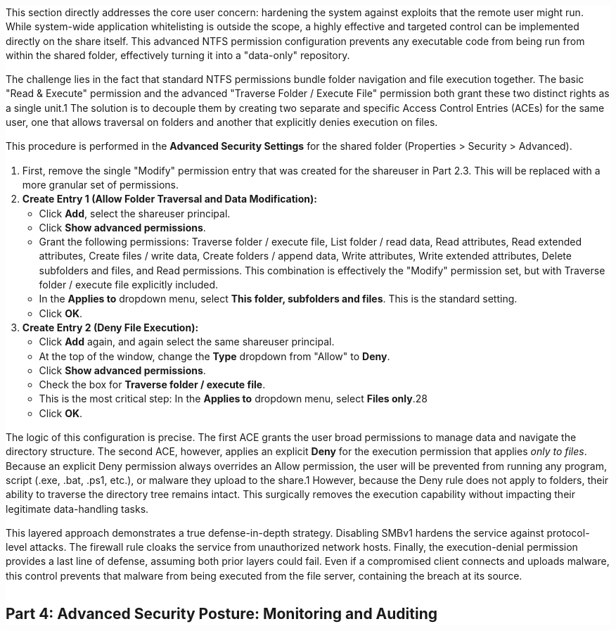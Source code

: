 This section directly addresses the core user concern: hardening the system against exploits that the remote user might run. While system-wide application whitelisting is outside the scope, a highly effective and targeted control can be implemented directly on the share itself. This advanced NTFS permission configuration prevents any executable code from being run from within the shared folder, effectively turning it into a "data-only" repository.

The challenge lies in the fact that standard NTFS permissions bundle folder navigation and file execution together. The basic "Read & Execute" permission and the advanced "Traverse Folder / Execute File" permission both grant these two distinct rights as a single unit.1 The solution is to decouple them by creating two separate and specific Access Control Entries (ACEs) for the same user, one that allows traversal on folders and another that explicitly denies execution on files.

This procedure is performed in the **Advanced Security Settings** for the shared folder (Properties \> Security \> Advanced).

1. First, remove the single "Modify" permission entry that was created for the shareuser in Part 2.3. This will be replaced with a more granular set of permissions.  
2. **Create Entry 1 (Allow Folder Traversal and Data Modification):**  
   * Click **Add**, select the shareuser principal.  
   * Click **Show advanced permissions**.  
   * Grant the following permissions: Traverse folder / execute file, List folder / read data, Read attributes, Read extended attributes, Create files / write data, Create folders / append data, Write attributes, Write extended attributes, Delete subfolders and files, and Read permissions. This combination is effectively the "Modify" permission set, but with Traverse folder / execute file explicitly included.  
   * In the **Applies to** dropdown menu, select **This folder, subfolders and files**. This is the standard setting.  
   * Click **OK**.  
3. **Create Entry 2 (Deny File Execution):**  
   * Click **Add** again, and again select the same shareuser principal.  
   * At the top of the window, change the **Type** dropdown from "Allow" to **Deny**.  
   * Click **Show advanced permissions**.  
   * Check the box for **Traverse folder / execute file**.  
   * This is the most critical step: In the **Applies to** dropdown menu, select **Files only**.28  
   * Click **OK**.

The logic of this configuration is precise. The first ACE grants the user broad permissions to manage data and navigate the directory structure. The second ACE, however, applies an explicit **Deny** for the execution permission that applies *only to files*. Because an explicit Deny permission always overrides an Allow permission, the user will be prevented from running any program, script (.exe, .bat, .ps1, etc.), or malware they upload to the share.1 However, because the Deny rule does not apply to folders, their ability to traverse the directory tree remains intact. This surgically removes the execution capability without impacting their legitimate data-handling tasks.

This layered approach demonstrates a true defense-in-depth strategy. Disabling SMBv1 hardens the service against protocol-level attacks. The firewall rule cloaks the service from unauthorized network hosts. Finally, the execution-denial permission provides a last line of defense, assuming both prior layers could fail. Even if a compromised client connects and uploads malware, this control prevents that malware from being executed from the file server, containing the breach at its source.

## **Part 4: Advanced Security Posture: Monitoring and Auditing**

